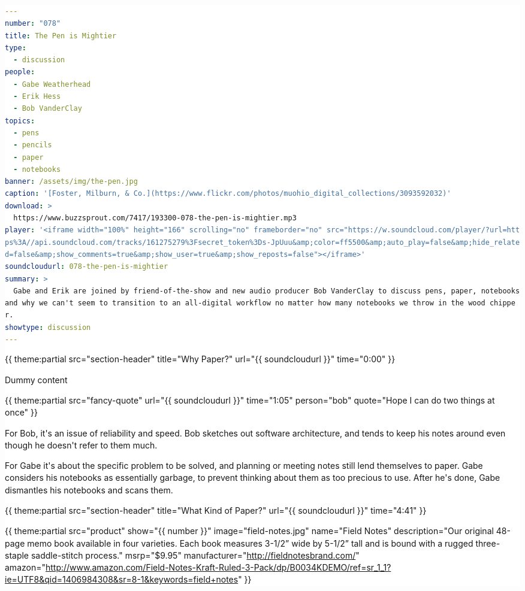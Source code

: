 ```yaml
---
number: "078"
title: The Pen is Mightier
type:
  - discussion
people:
  - Gabe Weatherhead
  - Erik Hess
  - Bob VanderClay
topics:
  - pens
  - pencils
  - paper
  - notebooks
banner: /assets/img/the-pen.jpg
caption: '[Foster, Milburn, & Co.](https://www.flickr.com/photos/muohio_digital_collections/3093592032)'
download: >
  https://www.buzzsprout.com/7417/193300-078-the-pen-is-mightier.mp3
player: '<iframe width="100%" height="166" scrolling="no" frameborder="no" src="https://w.soundcloud.com/player/?url=https%3A//api.soundcloud.com/tracks/161275279%3Fsecret_token%3Ds-JpUuu&amp;color=ff5500&amp;auto_play=false&amp;hide_related=false&amp;show_comments=true&amp;show_user=true&amp;show_reposts=false"></iframe>'
soundcloudurl: 078-the-pen-is-mightier
summary: >
  Gabe and Erik are joined by friend-of-the-show and new audio producer Bob VanderClay to discuss pens, paper, notebooks and why we can't seem to transition to an all-digital workflow no matter how many notebooks we throw in the wood chipper.
showtype: discussion
---
```


{{ theme:partial src="section-header" title="Why Paper?" url="{{ soundcloudurl }}" time="0:00" }}

Dummy content

{{ theme:partial src="fancy-quote" url="{{ soundcloudurl }}" time="1:05" person="bob" quote="Hope I can do two things at once" }}

For Bob, it's an issue of reliability and speed. Bob sketches out software architecture, and tends to keep his notes around even though he doesn't refer to them much.

For Gabe it's about the specific problem to be solved, and planning or meeting notes still lend themselves to paper. Gabe considers his notebooks as essentially garbage, to prevent thinking about them as too precious to use. After he's done, Gabe dismantles his notebooks and scans them.

{{ theme:partial src="section-header" title="What Kind of Paper?" url="{{ soundcloudurl }}" time="4:41" }}

{{ theme:partial src="product" show="{{ number }}" image="field-notes.jpg" name="Field Notes" description="Our original 48-page memo book available in four varieties.
Each book measures 3-1/2” wide by 5-1/2” tall and is bound with a rugged three-staple saddle-stitch process." msrp="$9.95" manufacturer="http://fieldnotesbrand.com/" amazon="http://www.amazon.com/Field-Notes-Kraft-Ruled-3-Pack/dp/B0034KDEMO/ref=sr_1_1?ie=UTF8&qid=1406984308&sr=8-1&keywords=field+notes" }}
